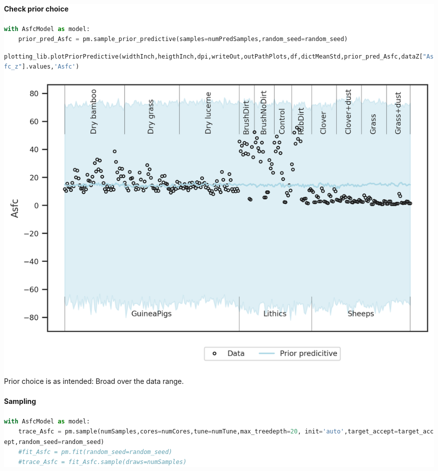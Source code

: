 


#### Check prior choice


```python
with AsfcModel as model:
    prior_pred_Asfc = pm.sample_prior_predictive(samples=numPredSamples,random_seed=random_seed)
```


```python
plotting_lib.plotPriorPredictive(widthInch,heigthInch,dpi,writeOut,outPathPlots,df,dictMeanStd,prior_pred_Asfc,dataZ["Asfc_z"].values,'Asfc')
```


    
![png](Statistical_Model_ThreeFactor_filter_weak_files/Statistical_Model_ThreeFactor_filter_weak_101_0.png)
    


Prior choice is as intended: Broad over the data range.

#### Sampling


```python
with AsfcModel as model:
    trace_Asfc = pm.sample(numSamples,cores=numCores,tune=numTune,max_treedepth=20, init='auto',target_accept=target_accept,random_seed=random_seed)
    #fit_Asfc = pm.fit(random_seed=random_seed)
    #trace_Asfc = fit_Asfc.sample(draws=numSamples)
```
